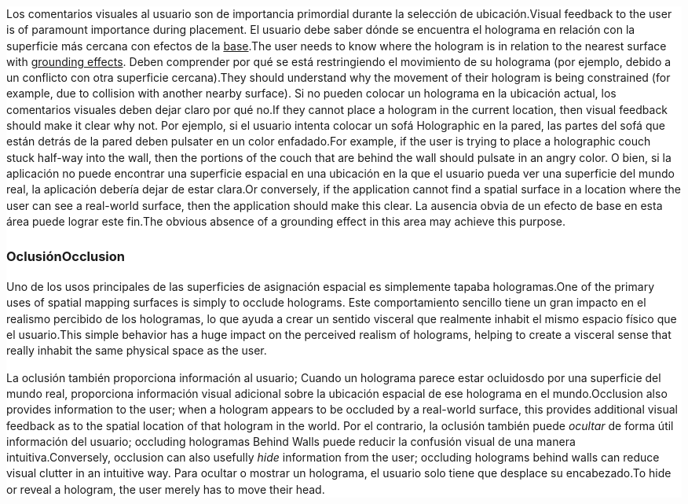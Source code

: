 <span data-ttu-id="4f9a4-173">Los comentarios visuales al usuario son de importancia primordial durante la selección de ubicación.</span><span class="sxs-lookup"><span data-stu-id="4f9a4-173">Visual feedback to the user is of paramount importance during placement.</span></span> <span data-ttu-id="4f9a4-174">El usuario debe saber dónde se encuentra el holograma en relación con la superficie más cercana con efectos de la [base](spatial-mapping.md#visualization).</span><span class="sxs-lookup"><span data-stu-id="4f9a4-174">The user needs to know where the hologram is in relation to the nearest surface with [grounding effects](spatial-mapping.md#visualization).</span></span> <span data-ttu-id="4f9a4-175">Deben comprender por qué se está restringiendo el movimiento de su holograma (por ejemplo, debido a un conflicto con otra superficie cercana).</span><span class="sxs-lookup"><span data-stu-id="4f9a4-175">They should understand why the movement of their hologram is being constrained (for example, due to collision with another nearby surface).</span></span> <span data-ttu-id="4f9a4-176">Si no pueden colocar un holograma en la ubicación actual, los comentarios visuales deben dejar claro por qué no.</span><span class="sxs-lookup"><span data-stu-id="4f9a4-176">If they cannot place a hologram in the current location, then visual feedback should make it clear why not.</span></span> <span data-ttu-id="4f9a4-177">Por ejemplo, si el usuario intenta colocar un sofá Holographic en la pared, las partes del sofá que están detrás de la pared deben pulsater en un color enfadado.</span><span class="sxs-lookup"><span data-stu-id="4f9a4-177">For example, if the user is trying to place a holographic couch stuck half-way into the wall, then the portions of the couch that are behind the wall should pulsate in an angry color.</span></span> <span data-ttu-id="4f9a4-178">O bien, si la aplicación no puede encontrar una superficie espacial en una ubicación en la que el usuario pueda ver una superficie del mundo real, la aplicación debería dejar de estar clara.</span><span class="sxs-lookup"><span data-stu-id="4f9a4-178">Or conversely, if the application cannot find a spatial surface in a location where the user can see a real-world surface, then the application should make this clear.</span></span> <span data-ttu-id="4f9a4-179">La ausencia obvia de un efecto de base en esta área puede lograr este fin.</span><span class="sxs-lookup"><span data-stu-id="4f9a4-179">The obvious absence of a grounding effect in this area may achieve this purpose.</span></span>

### <a name="occlusion"></a><span data-ttu-id="4f9a4-180">Oclusión</span><span class="sxs-lookup"><span data-stu-id="4f9a4-180">Occlusion</span></span>

<span data-ttu-id="4f9a4-181">Uno de los usos principales de las superficies de asignación espacial es simplemente tapaba hologramas.</span><span class="sxs-lookup"><span data-stu-id="4f9a4-181">One of the primary uses of spatial mapping surfaces is simply to occlude holograms.</span></span> <span data-ttu-id="4f9a4-182">Este comportamiento sencillo tiene un gran impacto en el realismo percibido de los hologramas, lo que ayuda a crear un sentido visceral que realmente inhabit el mismo espacio físico que el usuario.</span><span class="sxs-lookup"><span data-stu-id="4f9a4-182">This simple behavior has a huge impact on the perceived realism of holograms, helping to create a visceral sense that really inhabit the same physical space as the user.</span></span>

<span data-ttu-id="4f9a4-183">La oclusión también proporciona información al usuario; Cuando un holograma parece estar ocluidosdo por una superficie del mundo real, proporciona información visual adicional sobre la ubicación espacial de ese holograma en el mundo.</span><span class="sxs-lookup"><span data-stu-id="4f9a4-183">Occlusion also provides information to the user; when a hologram appears to be occluded by a real-world surface, this provides additional visual feedback as to the spatial location of that hologram in the world.</span></span> <span data-ttu-id="4f9a4-184">Por el contrario, la oclusión también puede *ocultar* de forma útil información del usuario; occluding hologramas Behind Walls puede reducir la confusión visual de una manera intuitiva.</span><span class="sxs-lookup"><span data-stu-id="4f9a4-184">Conversely, occlusion can also usefully *hide* information from the user; occluding holograms behind walls can reduce visual clutter in an intuitive way.</span></span> <span data-ttu-id="4f9a4-185">Para ocultar o mostrar un holograma, el usuario solo tiene que desplace su encabezado.</span><span class="sxs-lookup"><span data-stu-id="4f9a4-185">To hide or reveal a hologram, the user merely has to move their head.</span></span>

